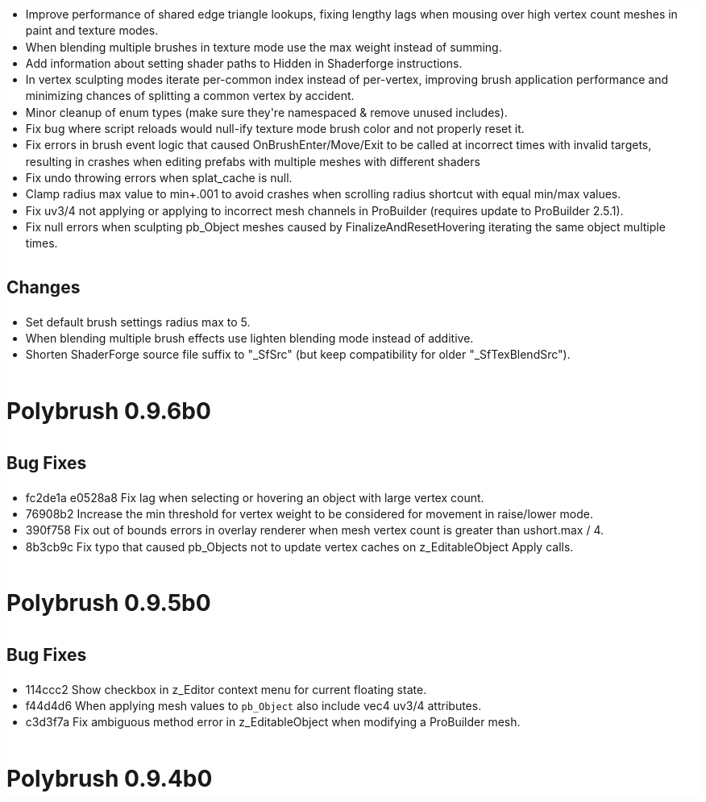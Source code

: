 - Improve performance of shared edge triangle lookups, fixing lengthy lags when mousing over high vertex count meshes in paint and texture modes.
- When blending multiple brushes in texture mode use the max weight instead of summing.
- Add information about setting shader paths to Hidden in Shaderforge instructions.
- In vertex sculpting modes iterate per-common index instead of per-vertex, improving brush application performance and minimizing chances of splitting a common vertex by accident.
- Minor cleanup of enum types (make sure they're namespaced & remove unused includes).
- Fix bug where script reloads would null-ify texture mode brush color and not properly reset it.
- Fix errors in brush event logic that caused OnBrushEnter/Move/Exit to be called at incorrect times with invalid targets, resulting in crashes when editing prefabs with multiple meshes with different shaders
- Fix undo throwing errors when splat_cache is null.
- Clamp radius max value to min+.001 to avoid crashes when scrolling radius shortcut with equal min/max values.
- Fix uv3/4 not applying or applying to incorrect mesh channels in ProBuilder (requires update to ProBuilder 2.5.1).
- Fix null errors when sculpting pb_Object meshes caused by FinalizeAndResetHovering iterating the same object multiple times.

## Changes

- Set default brush settings radius max to 5.
- When blending multiple brush effects use lighten blending mode instead of additive.
- Shorten ShaderForge source file suffix to "_SfSrc" (but keep compatibility for older "_SfTexBlendSrc").

# Polybrush 0.9.6b0

## Bug Fixes

- fc2de1a e0528a8 Fix lag when selecting or hovering an object with large vertex count.
- 76908b2 Increase the min threshold for vertex weight to be considered for movement in raise/lower mode.
- 390f758 Fix out of bounds errors in overlay renderer when mesh vertex count is greater than ushort.max / 4.
- 8b3cb9c Fix typo that caused pb_Objects not to update vertex caches on z_EditableObject Apply calls.

# Polybrush 0.9.5b0

## Bug Fixes

- 114ccc2 Show checkbox in z_Editor context menu for current floating state.
- f44d4d6 When applying mesh values to `pb_Object` also include vec4 uv3/4 attributes.
- c3d3f7a Fix ambiguous method error in z_EditableObject when modifying a ProBuilder mesh.

# Polybrush 0.9.4b0

